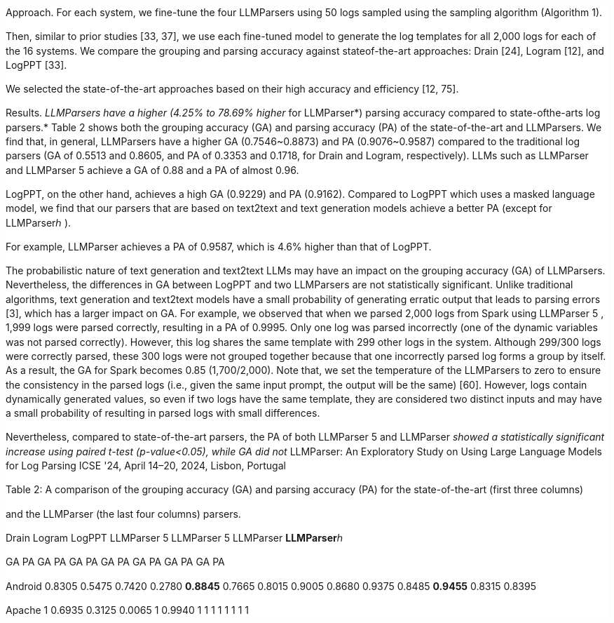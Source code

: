 Approach. For each system, we fine-tune the four LLMParsers using 50 logs sampled using the sampling algorithm (Algorithm 1).

Then, similar to prior studies [33, 37], we use each fine-tuned model to generate the log templates for all 2,000 logs for each of the 16 systems. We compare the grouping and parsing accuracy against stateof-the-art approaches: Drain [24], Logram [12], and LogPPT [33].

We selected the state-of-the-art approaches based on their high accuracy and efficiency [12, 75].

Results. *LLMParsers have a higher (4.25% to 78.69% higher* for LLMParser*) parsing accuracy compared to state-ofthe-arts log parsers.* Table 2 shows both the grouping accuracy
(GA) and parsing accuracy (PA) of the state-of-the-art and LLMParsers. We find that, in general, LLMParsers have a higher GA
(0.7546~0.8873) and PA (0.9076~0.9587) compared to the traditional log parsers (GA of 0.5513 and 0.8605, and PA of 0.3353 and 0.1718, for Drain and Logram, respectively). LLMs such as LLMParser and LLMParser 5 achieve a GA of 0.88 and a PA of almost 0.96.

LogPPT, on the other hand, achieves a high GA (0.9229) and PA
(0.9162). Compared to LogPPT which uses a masked language model, we find that our parsers that are based on text2text and text generation models achieve a better PA (except for LLMParserℎ ).

For example, LLMParser achieves a PA of 0.9587, which is 4.6% higher than that of LogPPT.

The probabilistic nature of text generation and text2text LLMs may have an impact on the grouping accuracy (GA) of LLMParsers. Nevertheless, the differences in GA between LogPPT
and two LLMParsers are not statistically significant. Unlike traditional algorithms, text generation and text2text models have a small probability of generating erratic output that leads to parsing errors [3], which has a larger impact on GA. For example, we observed that when we parsed 2,000 logs from Spark using LLMParser 5 , 1,999 logs were parsed correctly, resulting in a PA of 0.9995. Only one log was parsed incorrectly (one of the dynamic variables was not parsed correctly). However, this log shares the same template with 299 other logs in the system. Although 299/300 logs were correctly parsed, these 300 logs were not grouped together because that one incorrectly parsed log forms a group by itself. As a result, the GA for Spark becomes 0.85 (1,700/2,000). Note that, we set the temperature of the LLMParsers to zero to ensure the consistency in the parsed logs (i.e., given the same input prompt, the output will be the same) [60]. However, logs contain dynamically generated values, so even if two logs have the same template, they are considered two distinct inputs and may have a small probability of resulting in parsed logs with small differences.

Nevertheless, compared to state-of-the-art parsers, the PA of both LLMParser 5 and LLMParser *showed a statistically significant increase using paired t-test (p-value<0.05), while GA did not* LLMParser: An Exploratory Study on Using Large Language Models for Log Parsing ICSE '24, April 14–20, 2024, Lisbon, Portugal

Table 2: A comparison of the grouping accuracy (GA) and parsing accuracy (PA) for the state-of-the-art (first three columns)

and the LLMParser (the last four columns) parsers.

Drain Logram LogPPT LLMParser 5 LLMParser 5 LLMParser **LLMParser**ℎ

GA PA GA PA GA PA GA PA GA PA GA PA GA PA

Android 0.8305 0.5475 0.7420 0.2780 **0.8845** 0.7665 0.8015 0.9005 0.8680 0.9375 0.8485 **0.9455** 0.8315 0.8395

Apache 1 0.6935 0.3125 0.0065 1 0.9940 1 1 1 1 1 1 1 1
